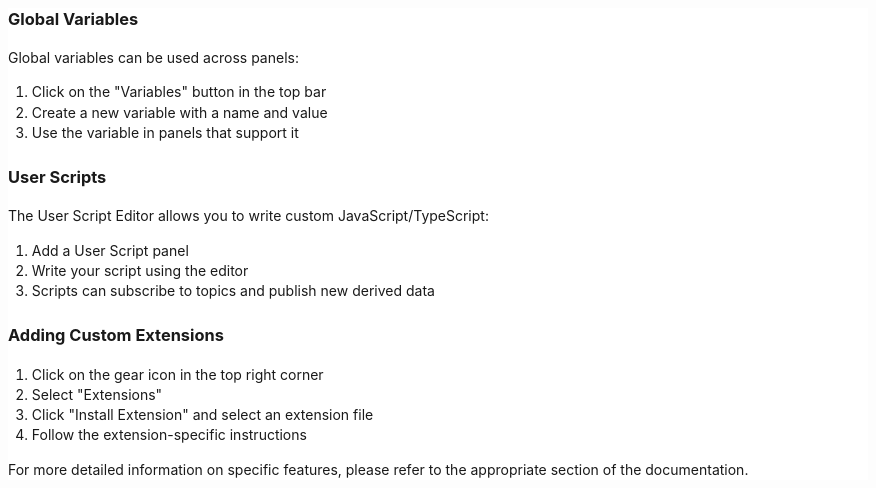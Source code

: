 ### Global Variables

Global variables can be used across panels:

1. Click on the "Variables" button in the top bar
2. Create a new variable with a name and value
3. Use the variable in panels that support it

### User Scripts

The User Script Editor allows you to write custom JavaScript/TypeScript:

1. Add a User Script panel
2. Write your script using the editor
3. Scripts can subscribe to topics and publish new derived data

### Adding Custom Extensions

1. Click on the gear icon in the top right corner
2. Select "Extensions"
3. Click "Install Extension" and select an extension file
4. Follow the extension-specific instructions

For more detailed information on specific features, please refer to the appropriate section of the documentation.
